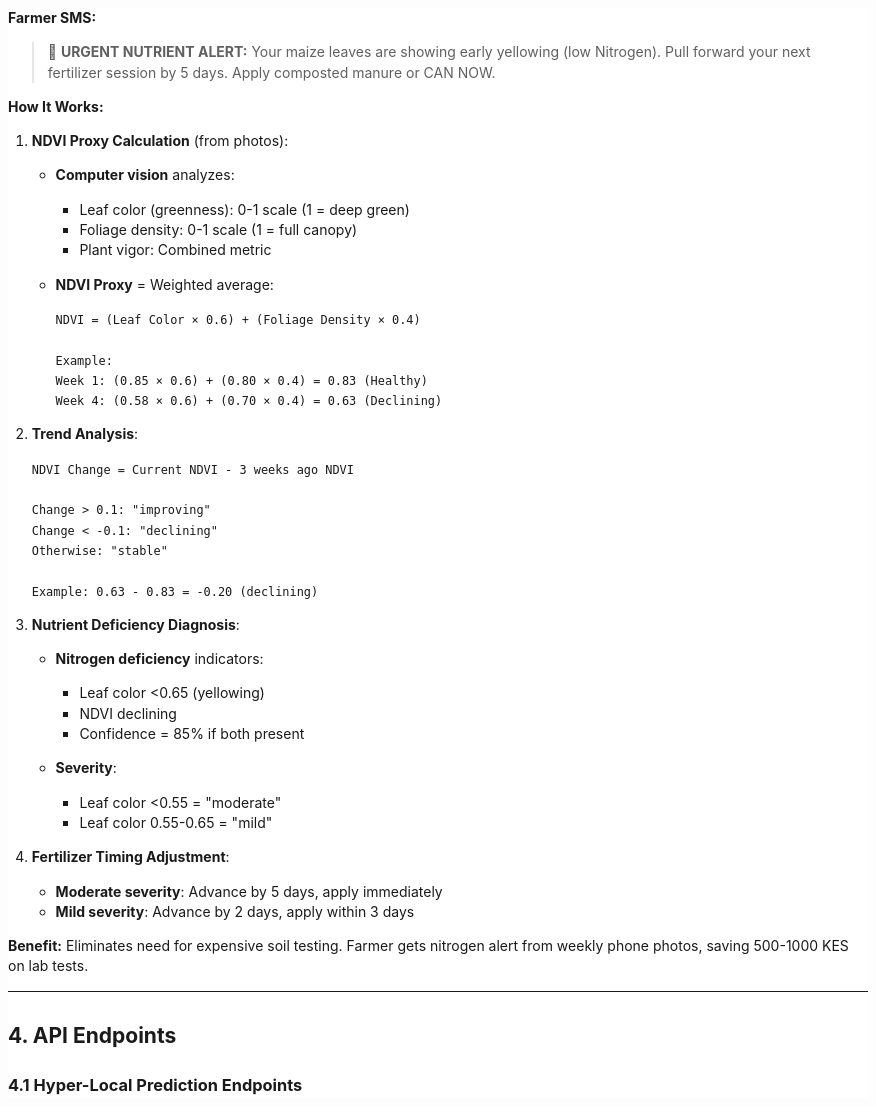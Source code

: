 **Farmer SMS:**
> 🌱 **URGENT NUTRIENT ALERT:** Your maize leaves are showing early yellowing (low Nitrogen). Pull forward your next fertilizer session by 5 days. Apply composted manure or CAN NOW.

**How It Works:**

1. **NDVI Proxy Calculation** (from photos):
   - **Computer vision** analyzes:
     - Leaf color (greenness): 0-1 scale (1 = deep green)
     - Foliage density: 0-1 scale (1 = full canopy)
     - Plant vigor: Combined metric
   
   - **NDVI Proxy** = Weighted average:
     ```
     NDVI = (Leaf Color × 0.6) + (Foliage Density × 0.4)
     
     Example:
     Week 1: (0.85 × 0.6) + (0.80 × 0.4) = 0.83 (Healthy)
     Week 4: (0.58 × 0.6) + (0.70 × 0.4) = 0.63 (Declining)
     ```

2. **Trend Analysis**:
   ```
   NDVI Change = Current NDVI - 3 weeks ago NDVI
   
   Change > 0.1: "improving"
   Change < -0.1: "declining"
   Otherwise: "stable"
   
   Example: 0.63 - 0.83 = -0.20 (declining)
   ```

3. **Nutrient Deficiency Diagnosis**:
   - **Nitrogen deficiency** indicators:
     - Leaf color <0.65 (yellowing)
     - NDVI declining
     - Confidence = 85% if both present
   
   - **Severity**:
     - Leaf color <0.55 = "moderate"
     - Leaf color 0.55-0.65 = "mild"

4. **Fertilizer Timing Adjustment**:
   - **Moderate severity**: Advance by 5 days, apply immediately
   - **Mild severity**: Advance by 2 days, apply within 3 days

**Benefit:** Eliminates need for expensive soil testing. Farmer gets nitrogen alert from weekly phone photos, saving 500-1000 KES on lab tests.

---

## 4. API Endpoints

### 4.1 Hyper-Local Prediction Endpoints
